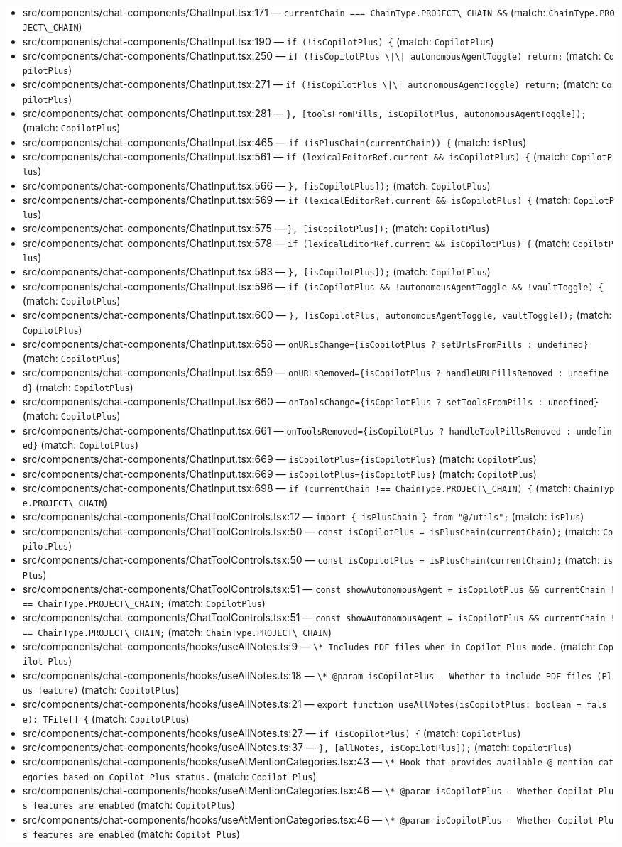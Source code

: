 - src/components/chat-components/ChatInput.tsx:171 — `currentChain === ChainType.PROJECT\_CHAIN &&` (match: `ChainType.PROJECT\_CHAIN`)
- src/components/chat-components/ChatInput.tsx:190 — `if (!isCopilotPlus) {` (match: `CopilotPlus`)
- src/components/chat-components/ChatInput.tsx:250 — `if (!isCopilotPlus \|\| autonomousAgentToggle) return;` (match: `CopilotPlus`)
- src/components/chat-components/ChatInput.tsx:271 — `if (!isCopilotPlus \|\| autonomousAgentToggle) return;` (match: `CopilotPlus`)
- src/components/chat-components/ChatInput.tsx:281 — `}, [toolsFromPills, isCopilotPlus, autonomousAgentToggle]);` (match: `CopilotPlus`)
- src/components/chat-components/ChatInput.tsx:465 — `if (isPlusChain(currentChain)) {` (match: `isPlus`)
- src/components/chat-components/ChatInput.tsx:561 — `if (lexicalEditorRef.current && isCopilotPlus) {` (match: `CopilotPlus`)
- src/components/chat-components/ChatInput.tsx:566 — `}, [isCopilotPlus]);` (match: `CopilotPlus`)
- src/components/chat-components/ChatInput.tsx:569 — `if (lexicalEditorRef.current && isCopilotPlus) {` (match: `CopilotPlus`)
- src/components/chat-components/ChatInput.tsx:575 — `}, [isCopilotPlus]);` (match: `CopilotPlus`)
- src/components/chat-components/ChatInput.tsx:578 — `if (lexicalEditorRef.current && isCopilotPlus) {` (match: `CopilotPlus`)
- src/components/chat-components/ChatInput.tsx:583 — `}, [isCopilotPlus]);` (match: `CopilotPlus`)
- src/components/chat-components/ChatInput.tsx:596 — `if (isCopilotPlus && !autonomousAgentToggle && !vaultToggle) {` (match: `CopilotPlus`)
- src/components/chat-components/ChatInput.tsx:600 — `}, [isCopilotPlus, autonomousAgentToggle, vaultToggle]);` (match: `CopilotPlus`)
- src/components/chat-components/ChatInput.tsx:658 — `onURLsChange={isCopilotPlus ? setUrlsFromPills : undefined}` (match: `CopilotPlus`)
- src/components/chat-components/ChatInput.tsx:659 — `onURLsRemoved={isCopilotPlus ? handleURLPillsRemoved : undefined}` (match: `CopilotPlus`)
- src/components/chat-components/ChatInput.tsx:660 — `onToolsChange={isCopilotPlus ? setToolsFromPills : undefined}` (match: `CopilotPlus`)
- src/components/chat-components/ChatInput.tsx:661 — `onToolsRemoved={isCopilotPlus ? handleToolPillsRemoved : undefined}` (match: `CopilotPlus`)
- src/components/chat-components/ChatInput.tsx:669 — `isCopilotPlus={isCopilotPlus}` (match: `CopilotPlus`)
- src/components/chat-components/ChatInput.tsx:669 — `isCopilotPlus={isCopilotPlus}` (match: `CopilotPlus`)
- src/components/chat-components/ChatInput.tsx:698 — `if (currentChain !== ChainType.PROJECT\_CHAIN) {` (match: `ChainType.PROJECT\_CHAIN`)
- src/components/chat-components/ChatToolControls.tsx:12 — `import { isPlusChain } from "@/utils";` (match: `isPlus`)
- src/components/chat-components/ChatToolControls.tsx:50 — `const isCopilotPlus = isPlusChain(currentChain);` (match: `CopilotPlus`)
- src/components/chat-components/ChatToolControls.tsx:50 — `const isCopilotPlus = isPlusChain(currentChain);` (match: `isPlus`)
- src/components/chat-components/ChatToolControls.tsx:51 — `const showAutonomousAgent = isCopilotPlus && currentChain !== ChainType.PROJECT\_CHAIN;` (match: `CopilotPlus`)
- src/components/chat-components/ChatToolControls.tsx:51 — `const showAutonomousAgent = isCopilotPlus && currentChain !== ChainType.PROJECT\_CHAIN;` (match: `ChainType.PROJECT\_CHAIN`)
- src/components/chat-components/hooks/useAllNotes.ts:9 — `\* Includes PDF files when in Copilot Plus mode.` (match: `Copilot Plus`)
- src/components/chat-components/hooks/useAllNotes.ts:18 — `\* @param isCopilotPlus - Whether to include PDF files (Plus feature)` (match: `CopilotPlus`)
- src/components/chat-components/hooks/useAllNotes.ts:21 — `export function useAllNotes(isCopilotPlus: boolean = false): TFile[] {` (match: `CopilotPlus`)
- src/components/chat-components/hooks/useAllNotes.ts:27 — `if (isCopilotPlus) {` (match: `CopilotPlus`)
- src/components/chat-components/hooks/useAllNotes.ts:37 — `}, [allNotes, isCopilotPlus]);` (match: `CopilotPlus`)
- src/components/chat-components/hooks/useAtMentionCategories.tsx:43 — `\* Hook that provides available @ mention categories based on Copilot Plus status.` (match: `Copilot Plus`)
- src/components/chat-components/hooks/useAtMentionCategories.tsx:46 — `\* @param isCopilotPlus - Whether Copilot Plus features are enabled` (match: `CopilotPlus`)
- src/components/chat-components/hooks/useAtMentionCategories.tsx:46 — `\* @param isCopilotPlus - Whether Copilot Plus features are enabled` (match: `Copilot Plus`)